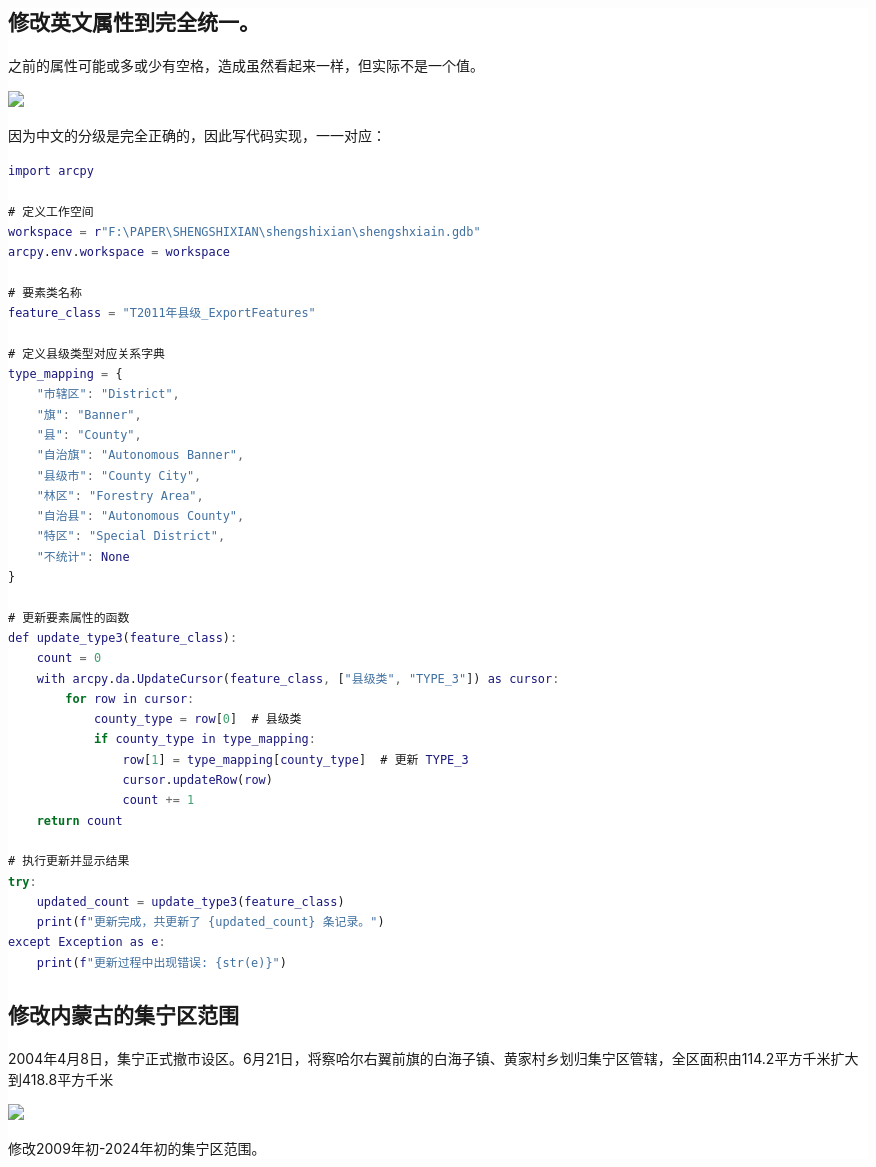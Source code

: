 ## 修改英文属性到完全统一。

之前的属性可能或多或少有空格，造成虽然看起来一样，但实际不是一个值。

![](http://pics.landcover100.com/i/2024/11/21/673f392c7d310.png)

因为中文的分级是完全正确的，因此写代码实现，一一对应：

```matlab
import arcpy

# 定义工作空间
workspace = r"F:\PAPER\SHENGSHIXIAN\shengshixian\shengshxiain.gdb"
arcpy.env.workspace = workspace

# 要素类名称
feature_class = "T2011年县级_ExportFeatures"

# 定义县级类型对应关系字典
type_mapping = {
    "市辖区": "District",
    "旗": "Banner",
    "县": "County",
    "自治旗": "Autonomous Banner",
    "县级市": "County City",
    "林区": "Forestry Area",
    "自治县": "Autonomous County",
    "特区": "Special District",
    "不统计": None
}

# 更新要素属性的函数
def update_type3(feature_class):
    count = 0
    with arcpy.da.UpdateCursor(feature_class, ["县级类", "TYPE_3"]) as cursor:
        for row in cursor:
            county_type = row[0]  # 县级类
            if county_type in type_mapping:
                row[1] = type_mapping[county_type]  # 更新 TYPE_3
                cursor.updateRow(row)
                count += 1
    return count

# 执行更新并显示结果
try:
    updated_count = update_type3(feature_class)
    print(f"更新完成，共更新了 {updated_count} 条记录。")
except Exception as e:
    print(f"更新过程中出现错误: {str(e)}")
```

## 修改内蒙古的集宁区范围

2004年4月8日，集宁正式撤市设区。6月21日，将察哈尔右翼前旗的白海子镇、黄家村乡划归集宁区管辖，全区面积由114.2平方千米扩大到418.8平方千米

![](http://pics.landcover100.com/i/2024/11/21/673f393c8a272.png)

修改2009年初-2024年初的集宁区范围。

